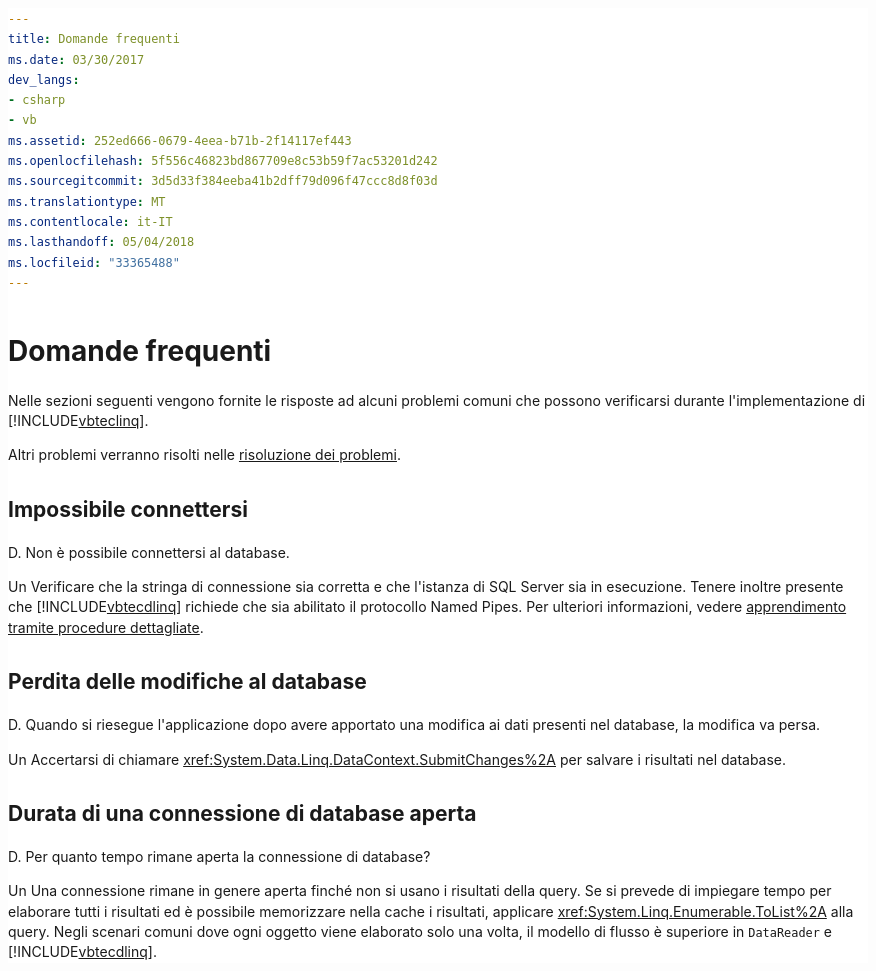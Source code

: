 ```yaml
---
title: Domande frequenti
ms.date: 03/30/2017
dev_langs:
- csharp
- vb
ms.assetid: 252ed666-0679-4eea-b71b-2f14117ef443
ms.openlocfilehash: 5f556c46823bd867709e8c53b59f7ac53201d242
ms.sourcegitcommit: 3d5d33f384eeba41b2dff79d096f47ccc8d8f03d
ms.translationtype: MT
ms.contentlocale: it-IT
ms.lasthandoff: 05/04/2018
ms.locfileid: "33365488"
---
```

# <a name="frequently-asked-questions"></a>Domande frequenti
Nelle sezioni seguenti vengono fornite le risposte ad alcuni problemi comuni che possono verificarsi durante l'implementazione di [!INCLUDE[vbteclinq](../../../../../../includes/vbteclinq-md.md)].  
  
 Altri problemi verranno risolti nelle [risoluzione dei problemi](../../../../../../docs/framework/data/adonet/sql/linq/troubleshooting.md).  
  
## <a name="cannot-connect"></a>Impossibile connettersi  
 D. Non è possibile connettersi al database.  
  
 Un  Verificare che la stringa di connessione sia corretta e che l'istanza di SQL Server sia in esecuzione. Tenere inoltre presente che [!INCLUDE[vbtecdlinq](../../../../../../includes/vbtecdlinq-md.md)] richiede che sia abilitato il protocollo Named Pipes. Per ulteriori informazioni, vedere [apprendimento tramite procedure dettagliate](../../../../../../docs/framework/data/adonet/sql/linq/learning-by-walkthroughs.md).  
  
## <a name="changes-to-database-lost"></a>Perdita delle modifiche al database  
 D. Quando si riesegue l'applicazione dopo avere apportato una modifica ai dati presenti nel database, la modifica va persa.  
  
 Un  Accertarsi di chiamare <xref:System.Data.Linq.DataContext.SubmitChanges%2A> per salvare i risultati nel database.  
  
## <a name="database-connection-open-how-long"></a>Durata di una connessione di database aperta  
 D. Per quanto tempo rimane aperta la connessione di database?  
  
 Un  Una connessione rimane in genere aperta finché non si usano i risultati della query. Se si prevede di impiegare tempo per elaborare tutti i risultati ed è possibile memorizzare nella cache i risultati, applicare <xref:System.Linq.Enumerable.ToList%2A> alla query. Negli scenari comuni dove ogni oggetto viene elaborato solo una volta, il modello di flusso è superiore in `DataReader` e [!INCLUDE[vbtecdlinq](../../../../../../includes/vbtecdlinq-md.md)].  
  